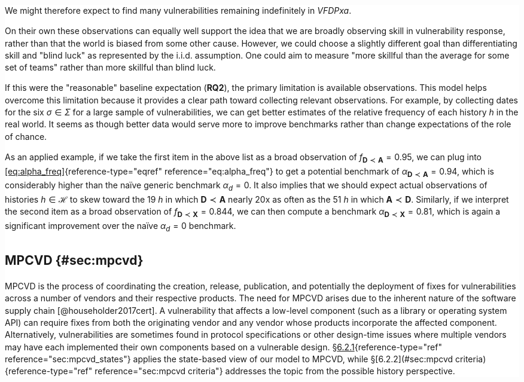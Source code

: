 We might therefore expect to find many vulnerabilities remaining
indefinitely in $VFDPxa$.

On their own these observations can equally well support the idea that
we are broadly observing skill in vulnerability response, rather than
that the world is biased from some other cause. However, we could choose
a slightly different goal than differentiating skill and "blind luck" as
represented by the i.i.d. assumption. One could aim to measure "more
skillful than the average for some set of teams" rather than more
skillful than blind luck.

If this were the "reasonable" baseline expectation (**RQ2**), the
primary limitation is available observations. This model helps overcome
this limitation because it provides a clear path toward collecting
relevant observations. For example, by collecting dates for the six
$\sigma \in \Sigma$ for a large sample of vulnerabilities, we can get
better estimates of the relative frequency of each history $h$ in the
real world. It seems as though better data would serve more to improve
benchmarks rather than change expectations of the role of chance.

As an applied example, if we take the first item in the above list as a
broad observation of $f_{\mathbf{D} \prec \mathbf{A}} = 0.95$, we can
plug into [\[eq:alpha_freq\]](#eq:alpha_freq){reference-type="eqref"
reference="eq:alpha_freq"} to get a potential benchmark of
$\alpha_{\mathbf{D} \prec \mathbf{A}} = 0.94$, which is considerably
higher than the naïve generic benchmark $\alpha_d = 0$. It also implies
that we should expect actual observations of histories
$h \in \mathcal{H}$ to skew toward the 19 $h$ in which
$\mathbf{D} \prec \mathbf{A}$ nearly 20x as often as the 51 $h$ in which
$\mathbf{A} \prec \mathbf{D}$. Similarly, if we interpret the second
item as a broad observation of
$f_{\mathbf{D} \prec \mathbf{X}} = 0.844$, we can then compute a
benchmark $\alpha_{\mathbf{D} \prec \mathbf{X}} = 0.81$, which is again
a significant improvement over the naïve $\alpha_d = 0$ benchmark.

## MPCVD {#sec:mpcvd}

MPCVD is the
process of coordinating the creation, release, publication, and
potentially the deployment of fixes for vulnerabilities across a number
of vendors and their respective products. The need for
MPCVD arises due
to the inherent nature of the software supply chain
[@householder2017cert]. A vulnerability that affects a low-level
component (such as a library or operating system API) can require fixes
from both the originating vendor and any vendor whose products
incorporate the affected component. Alternatively, vulnerabilities are
sometimes found in protocol specifications or other design-time issues
where multiple vendors may have each implemented their own components
based on a vulnerable design.
§[6.2.1](#sec:mpcvd_states){reference-type="ref"
reference="sec:mpcvd_states"} applies the state-based view of our model
to MPCVD, while
§[6.2.2](#sec:mpcvd criteria){reference-type="ref"
reference="sec:mpcvd criteria"} addresses the topic from the possible
history perspective.
